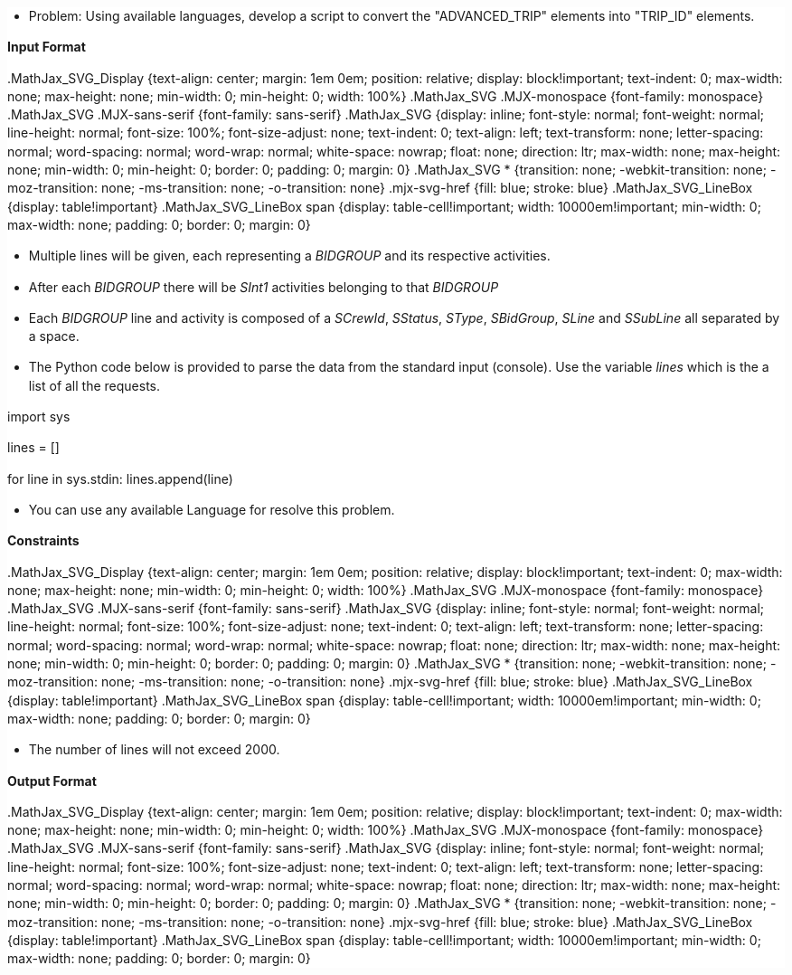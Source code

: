 *   Problem: Using available languages, develop a script to convert the "ADVANCED\_TRIP" elements into "TRIP\_ID" elements.

**Input Format**

.MathJax\_SVG\_Display {text-align: center; margin: 1em 0em; position: relative; display: block!important; text-indent: 0; max-width: none; max-height: none; min-width: 0; min-height: 0; width: 100%} .MathJax\_SVG .MJX-monospace {font-family: monospace} .MathJax\_SVG .MJX-sans-serif {font-family: sans-serif} .MathJax\_SVG {display: inline; font-style: normal; font-weight: normal; line-height: normal; font-size: 100%; font-size-adjust: none; text-indent: 0; text-align: left; text-transform: none; letter-spacing: normal; word-spacing: normal; word-wrap: normal; white-space: nowrap; float: none; direction: ltr; max-width: none; max-height: none; min-width: 0; min-height: 0; border: 0; padding: 0; margin: 0} .MathJax\_SVG \* {transition: none; -webkit-transition: none; -moz-transition: none; -ms-transition: none; -o-transition: none} .mjx-svg-href {fill: blue; stroke: blue} .MathJax\_SVG\_LineBox {display: table!important} .MathJax\_SVG\_LineBox span {display: table-cell!important; width: 10000em!important; min-width: 0; max-width: none; padding: 0; border: 0; margin: 0}

*   Multiple lines will be given, each representing a _BIDGROUP_ and its respective activities.
*   After each _BIDGROUP_ there will be _SInt1_ activities belonging to that _BIDGROUP_
*   Each _BIDGROUP_ line and activity is composed of a _SCrewId_, _SStatus_, _SType_, _SBidGroup_, _SLine_ and _SSubLine_ all separated by a space.
    
*   The Python code below is provided to parse the data from the standard input (console). Use the variable _lines_ which is the a list of all the requests.
    

import sys

lines \= \[\]

for line in sys.stdin:
    lines.append(line)

*   You can use any available Language for resolve this problem.

**Constraints**

.MathJax\_SVG\_Display {text-align: center; margin: 1em 0em; position: relative; display: block!important; text-indent: 0; max-width: none; max-height: none; min-width: 0; min-height: 0; width: 100%} .MathJax\_SVG .MJX-monospace {font-family: monospace} .MathJax\_SVG .MJX-sans-serif {font-family: sans-serif} .MathJax\_SVG {display: inline; font-style: normal; font-weight: normal; line-height: normal; font-size: 100%; font-size-adjust: none; text-indent: 0; text-align: left; text-transform: none; letter-spacing: normal; word-spacing: normal; word-wrap: normal; white-space: nowrap; float: none; direction: ltr; max-width: none; max-height: none; min-width: 0; min-height: 0; border: 0; padding: 0; margin: 0} .MathJax\_SVG \* {transition: none; -webkit-transition: none; -moz-transition: none; -ms-transition: none; -o-transition: none} .mjx-svg-href {fill: blue; stroke: blue} .MathJax\_SVG\_LineBox {display: table!important} .MathJax\_SVG\_LineBox span {display: table-cell!important; width: 10000em!important; min-width: 0; max-width: none; padding: 0; border: 0; margin: 0}

*   The number of lines will not exceed 2000.

**Output Format**

.MathJax\_SVG\_Display {text-align: center; margin: 1em 0em; position: relative; display: block!important; text-indent: 0; max-width: none; max-height: none; min-width: 0; min-height: 0; width: 100%} .MathJax\_SVG .MJX-monospace {font-family: monospace} .MathJax\_SVG .MJX-sans-serif {font-family: sans-serif} .MathJax\_SVG {display: inline; font-style: normal; font-weight: normal; line-height: normal; font-size: 100%; font-size-adjust: none; text-indent: 0; text-align: left; text-transform: none; letter-spacing: normal; word-spacing: normal; word-wrap: normal; white-space: nowrap; float: none; direction: ltr; max-width: none; max-height: none; min-width: 0; min-height: 0; border: 0; padding: 0; margin: 0} .MathJax\_SVG \* {transition: none; -webkit-transition: none; -moz-transition: none; -ms-transition: none; -o-transition: none} .mjx-svg-href {fill: blue; stroke: blue} .MathJax\_SVG\_LineBox {display: table!important} .MathJax\_SVG\_LineBox span {display: table-cell!important; width: 10000em!important; min-width: 0; max-width: none; padding: 0; border: 0; margin: 0}
